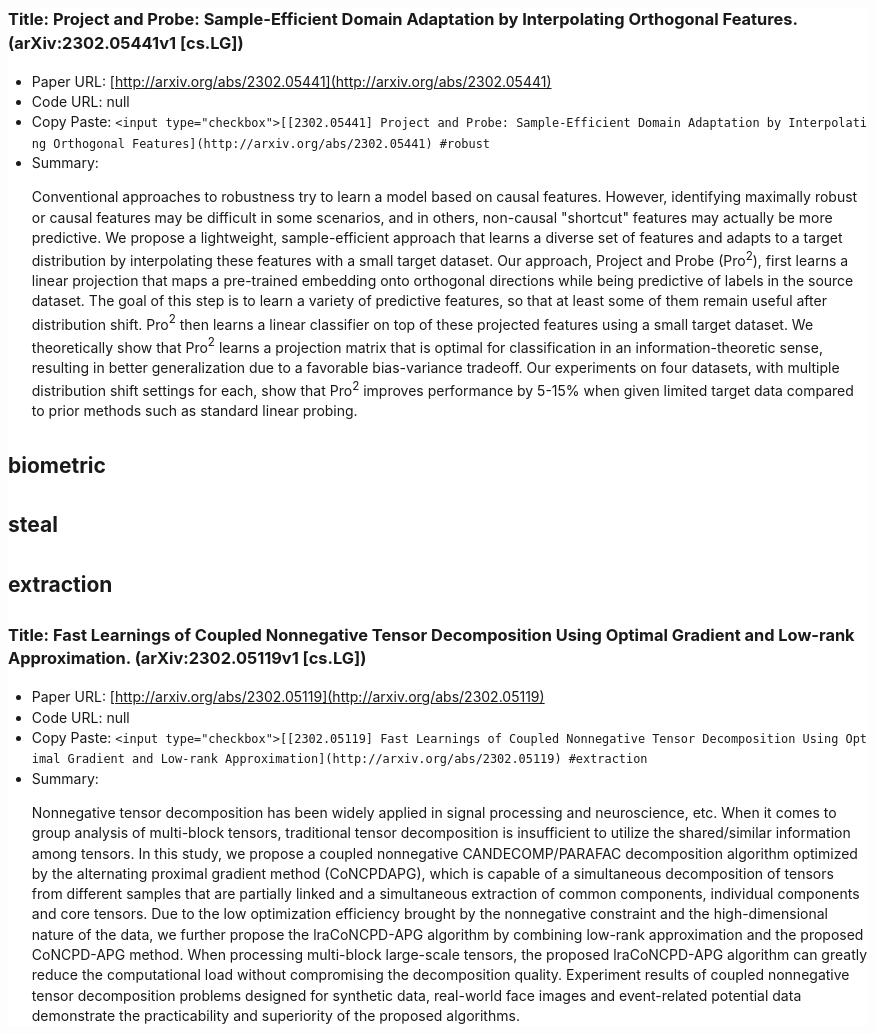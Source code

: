 ### Title: Project and Probe: Sample-Efficient Domain Adaptation by Interpolating Orthogonal Features. (arXiv:2302.05441v1 [cs.LG])
* Paper URL: [http://arxiv.org/abs/2302.05441](http://arxiv.org/abs/2302.05441)
* Code URL: null
* Copy Paste: `<input type="checkbox">[[2302.05441] Project and Probe: Sample-Efficient Domain Adaptation by Interpolating Orthogonal Features](http://arxiv.org/abs/2302.05441) #robust`
* Summary: <p>Conventional approaches to robustness try to learn a model based on causal
features. However, identifying maximally robust or causal features may be
difficult in some scenarios, and in others, non-causal "shortcut" features may
actually be more predictive. We propose a lightweight, sample-efficient
approach that learns a diverse set of features and adapts to a target
distribution by interpolating these features with a small target dataset. Our
approach, Project and Probe (Pro$^2$), first learns a linear projection that
maps a pre-trained embedding onto orthogonal directions while being predictive
of labels in the source dataset. The goal of this step is to learn a variety of
predictive features, so that at least some of them remain useful after
distribution shift. Pro$^2$ then learns a linear classifier on top of these
projected features using a small target dataset. We theoretically show that
Pro$^2$ learns a projection matrix that is optimal for classification in an
information-theoretic sense, resulting in better generalization due to a
favorable bias-variance tradeoff. Our experiments on four datasets, with
multiple distribution shift settings for each, show that Pro$^2$ improves
performance by 5-15% when given limited target data compared to prior methods
such as standard linear probing.
</p>

## biometric
## steal
## extraction
### Title: Fast Learnings of Coupled Nonnegative Tensor Decomposition Using Optimal Gradient and Low-rank Approximation. (arXiv:2302.05119v1 [cs.LG])
* Paper URL: [http://arxiv.org/abs/2302.05119](http://arxiv.org/abs/2302.05119)
* Code URL: null
* Copy Paste: `<input type="checkbox">[[2302.05119] Fast Learnings of Coupled Nonnegative Tensor Decomposition Using Optimal Gradient and Low-rank Approximation](http://arxiv.org/abs/2302.05119) #extraction`
* Summary: <p>Nonnegative tensor decomposition has been widely applied in signal processing
and neuroscience, etc. When it comes to group analysis of multi-block tensors,
traditional tensor decomposition is insufficient to utilize the shared/similar
information among tensors. In this study, we propose a coupled nonnegative
CANDECOMP/PARAFAC decomposition algorithm optimized by the alternating proximal
gradient method (CoNCPDAPG), which is capable of a simultaneous decomposition
of tensors from different samples that are partially linked and a simultaneous
extraction of common components, individual components and core tensors. Due to
the low optimization efficiency brought by the nonnegative constraint and the
high-dimensional nature of the data, we further propose the lraCoNCPD-APG
algorithm by combining low-rank approximation and the proposed CoNCPD-APG
method. When processing multi-block large-scale tensors, the proposed
lraCoNCPD-APG algorithm can greatly reduce the computational load without
compromising the decomposition quality. Experiment results of coupled
nonnegative tensor decomposition problems designed for synthetic data,
real-world face images and event-related potential data demonstrate the
practicability and superiority of the proposed algorithms.
</p>
